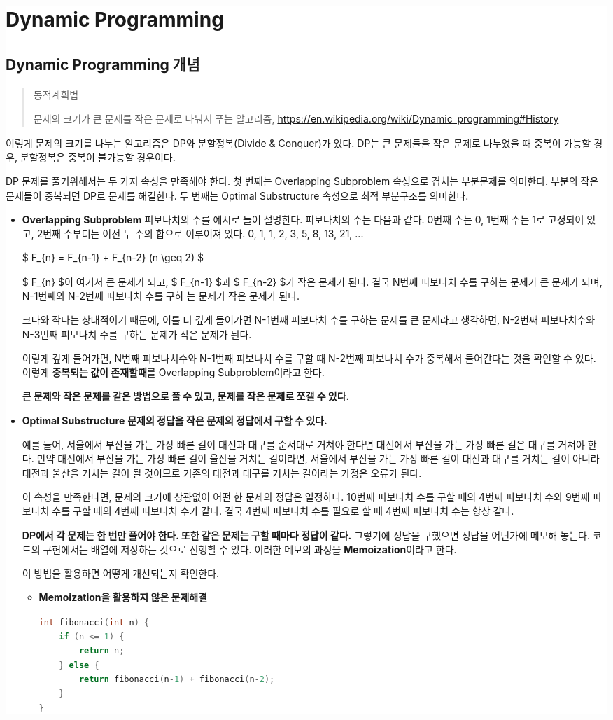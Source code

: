 # Dynamic Programming

## Dynamic Programming 개념

> 동적계획법
>
> 문제의 크기가 큰 문제를 작은 문제로 나눠서 푸는 알고리즘, https://en.wikipedia.org/wiki/Dynamic_programming#History

이렇게 문제의 크기를 나누는 알고리즘은 DP와 분할정복(Divide & Conquer)가 있다.
DP는 큰 문제들을 작은 문제로 나누었을 때 중복이 가능할 경우, 분할정복은 중복이 불가능할 경우이다.

DP 문제를 풀기위해서는 두 가지 속성을 만족해야 한다.
첫 번째는 Overlapping Subproblem 속성으로 겹치는 부분문제를 의미한다. 부분의 작은 문제들이 중복되면 DP로 문제를 해결한다.
두 번째는 Optimal Substructure 속성으로 최적 부분구조를 의미한다.

* **Overlapping Subproblem**
  피보나치의 수를 예시로 들어 설명한다. 피보나치의 수는 다음과 같다.
  0번째 수는 0, 1번째 수는 1로 고정되어 있고, 2번째 수부터는 이전 두 수의 합으로 이루어져 있다.
  0, 1, 1, 2, 3, 5, 8, 13, 21, ...

  $ F_{n} = F_{n-1} + F_{n-2} (n \geq 2) $

  $ F_{n} $이 여기서 큰 문제가 되고, $ F_{n-1} $과 $ F_{n-2} $가 작은 문제가 된다.
  결국 N번째 피보나치 수를 구하는 문제가 큰 문제가 되며, N-1번째와 N-2번째 피보나치 수를 구하 는 문제가 작은 문제가 된다.

  크다와 작다는 상대적이기 때문에, 이를 더 깊게 들어가면
  N-1번째 피보나치 수를 구하는 문제를 큰 문제라고 생각하면, N-2번째 피보나치수와 N-3번째 피보나치 수를 구하는 문제가 작은 문제가 된다.

  이렇게 깊게 들어가면, N번째 피보나치수와 N-1번째 피보나치 수를 구할 때 N-2번째 피보나치 수가 중복해서 들어간다는 것을 확인할 수 있다.
  이렇게 **중복되는 값이 존재할때**를 Overlapping Subproblem이라고 한다.

  **큰 문제와 작은 문제를 같은 방법으로 풀 수 있고, 문제를 작은 문제로 쪼갤 수 있다.**

* **Optimal Substructure**
  **문제의 정답을 작은 문제의 정답에서 구할 수 있다.**
  
  예를 들어, 서울에서 부산을 가는 가장 빠른 길이 대전과 대구를 순서대로 거쳐야 한다면 대전에서 부산을 가는 가장 빠른 길은 대구를 거쳐야 한다.
  만약 대전에서 부산을 가는 가장 빠른 길이 울산을 거치는 길이라면, 서울에서 부산을 가는 가장 빠른 길이 대전과 대구를 거치는 길이 아니라 대전과 울산을 거치는 길이 될 것이므로 기존의 대전과 대구를 거치는 길이라는 가정은 오류가 된다.

  이 속성을 만족한다면, 문제의 크기에 상관없이 어떤 한 문제의 정답은 일정하다.
  10번째 피보나치 수를 구할 때의 4번째 피보나치 수와 9번째 피보나치 수를 구할 때의 4번째 피보나치 수가 같다.
  결국 4번째 피보나치 수를 필요로 할 때 4번째 피보나치 수는 항상 같다.

  **DP에서 각 문제는 한 번만 풀어야 한다. 또한 같은 문제는 구할 때마다 정답이 같다.**
  그렇기에 정답을 구했으면 정답을 어딘가에 메모해 놓는다. 코드의 구현에서는 배열에 저장하는 것으로 진행할 수 있다.
  이러한 메모의 과정을 **Memoization**이라고 한다.

  이 방법을 활용하면 어떻게 개선되는지 확인한다.

  * **Memoization을 활용하지 않은 문제해결**
  
    ```c
    int fibonacci(int n) {
        if (n <= 1) {
            return n;
        } else {
            return fibonacci(n-1) + fibonacci(n-2);
        }
    }
    ```
  